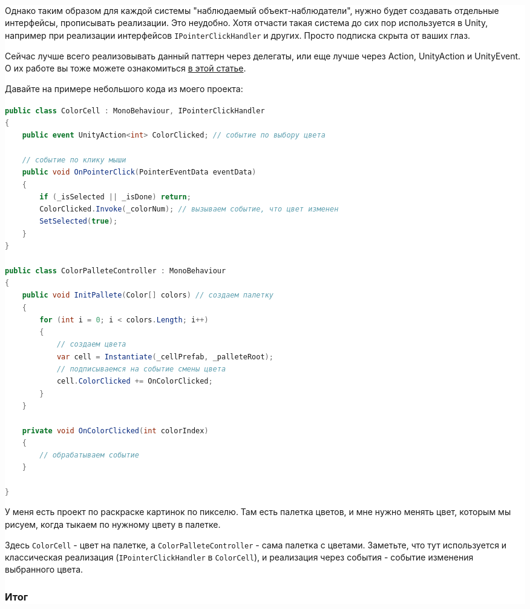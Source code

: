 Однако таким образом для каждой системы "наблюдаемый объект-наблюдатели", нужно будет создавать отдельные интерфейсы, прописывать реализации. Это неудобно. Хотя отчасти такая система до сих пор используется в Unity, например при реализации интерфейсов `IPointerClickHandler` и других. Просто подписка скрыта от ваших глаз.

Сейчас лучше всего реализовывать данный паттерн через делегаты, или еще лучше через Action, UnityAction и UnityEvent. О их работе вы тоже можете ознакомиться [в этой статье](2_4_unity_events.md).

Давайте на примере небольшого кода из моего проекта:

```csharp
public class ColorCell : MonoBehaviour, IPointerClickHandler
{
    public event UnityAction<int> ColorClicked; // событие по выбору цвета

	// событие по клику мыши
    public void OnPointerClick(PointerEventData eventData)
    {
        if (_isSelected || _isDone) return;
        ColorClicked.Invoke(_colorNum); // вызываем событие, что цвет изменен
        SetSelected(true);
    }
}

public class ColorPalleteController : MonoBehaviour
{
    public void InitPallete(Color[] colors) // создаем палетку
    {            
        for (int i = 0; i < colors.Length; i++)
        {
	        // создаем цвета
            var cell = Instantiate(_cellPrefab, _palleteRoot);
            // подписываемся на событие смены цвета
            cell.ColorClicked += OnColorClicked; 
        }
    }

    private void OnColorClicked(int colorIndex)
    {
        // обрабатываем событие
    }

}
```

У меня есть проект по раскраске картинок по пикселю. Там есть палетка цветов, и мне нужно менять цвет, которым мы рисуем, когда тыкаем по нужному цвету в палетке.

Здесь `ColorCell` - цвет на палетке, а `ColorPalleteController` - сама палетка с цветами. Заметьте, что тут используется и классическая реализация (`IPointerClickHandler` в `ColorCell`), и реализация через события - событие изменения выбранного цвета.

### Итог
